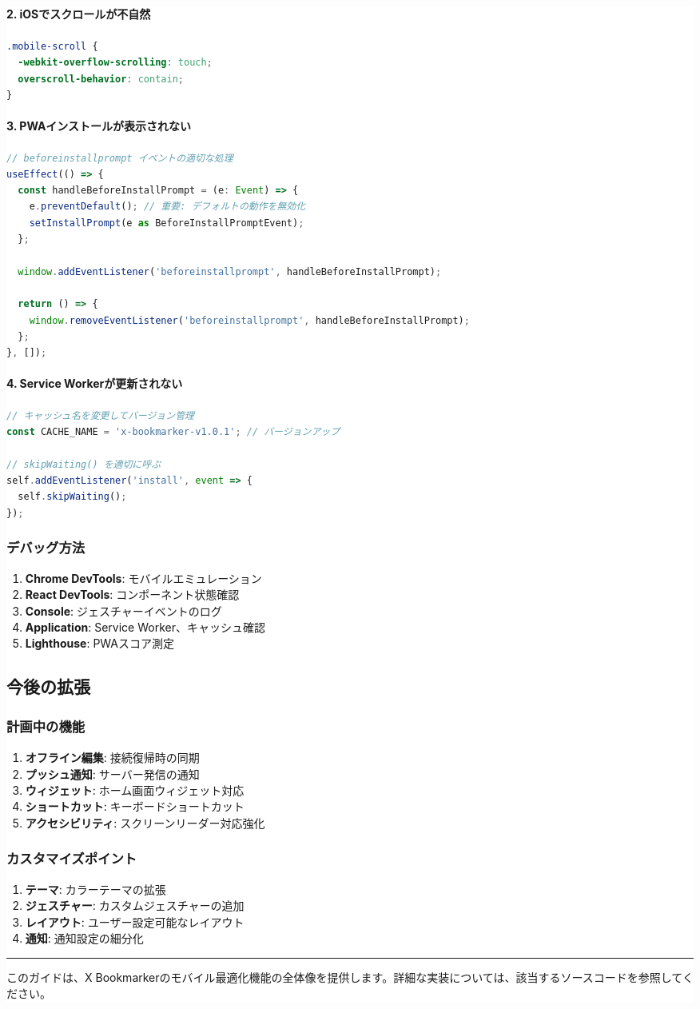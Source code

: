 #### 2. iOSでスクロールが不自然

```css
.mobile-scroll {
  -webkit-overflow-scrolling: touch;
  overscroll-behavior: contain;
}
```

#### 3. PWAインストールが表示されない

```typescript
// beforeinstallprompt イベントの適切な処理
useEffect(() => {
  const handleBeforeInstallPrompt = (e: Event) => {
    e.preventDefault(); // 重要: デフォルトの動作を無効化
    setInstallPrompt(e as BeforeInstallPromptEvent);
  };

  window.addEventListener('beforeinstallprompt', handleBeforeInstallPrompt);
  
  return () => {
    window.removeEventListener('beforeinstallprompt', handleBeforeInstallPrompt);
  };
}, []);
```

#### 4. Service Workerが更新されない

```typescript
// キャッシュ名を変更してバージョン管理
const CACHE_NAME = 'x-bookmarker-v1.0.1'; // バージョンアップ

// skipWaiting() を適切に呼ぶ
self.addEventListener('install', event => {
  self.skipWaiting();
});
```

### デバッグ方法

1. **Chrome DevTools**: モバイルエミュレーション
2. **React DevTools**: コンポーネント状態確認
3. **Console**: ジェスチャーイベントのログ
4. **Application**: Service Worker、キャッシュ確認
5. **Lighthouse**: PWAスコア測定

## 今後の拡張

### 計画中の機能

1. **オフライン編集**: 接続復帰時の同期
2. **プッシュ通知**: サーバー発信の通知
3. **ウィジェット**: ホーム画面ウィジェット対応
4. **ショートカット**: キーボードショートカット
5. **アクセシビリティ**: スクリーンリーダー対応強化

### カスタマイズポイント

1. **テーマ**: カラーテーマの拡張
2. **ジェスチャー**: カスタムジェスチャーの追加
3. **レイアウト**: ユーザー設定可能なレイアウト
4. **通知**: 通知設定の細分化

---

このガイドは、X Bookmarkerのモバイル最適化機能の全体像を提供します。詳細な実装については、該当するソースコードを参照してください。